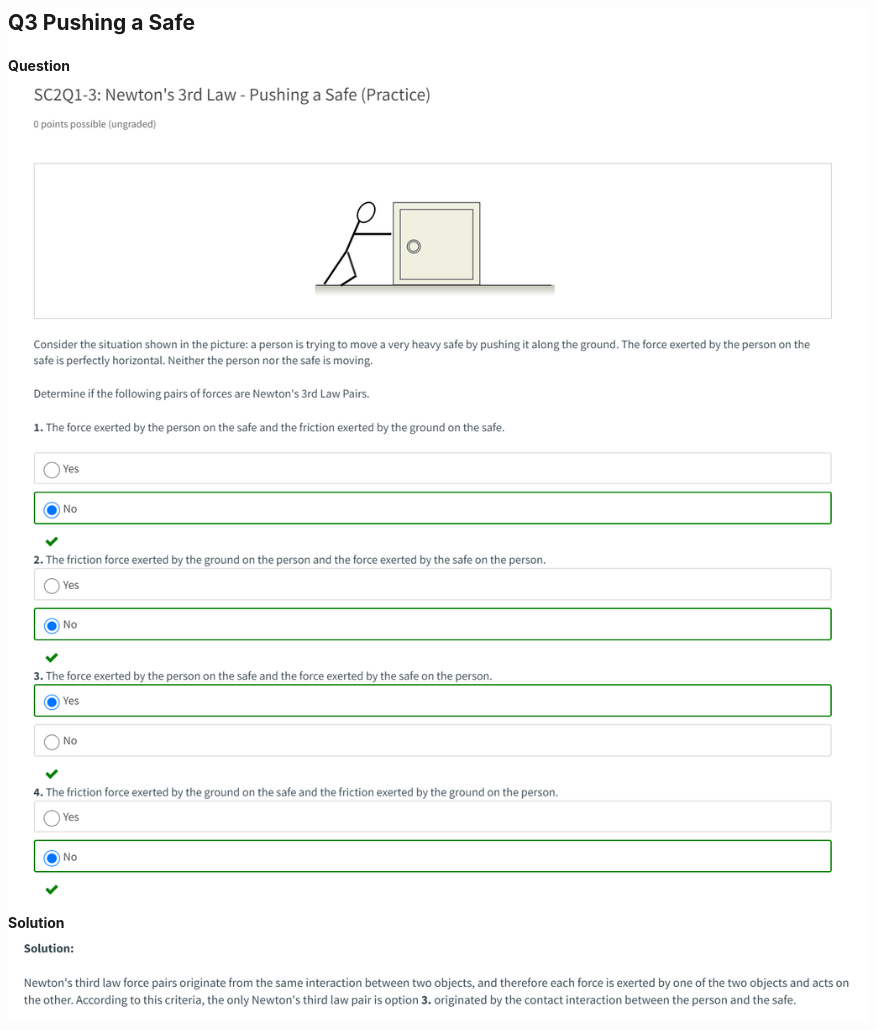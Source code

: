 
## Q3 Pushing a Safe
**Question**![image.png](Force_Law_and_Gravity.assets/20230302_2324194954.png)
**Solution**![image.png](Force_Law_and_Gravity.assets/20230302_2324191481.png)
